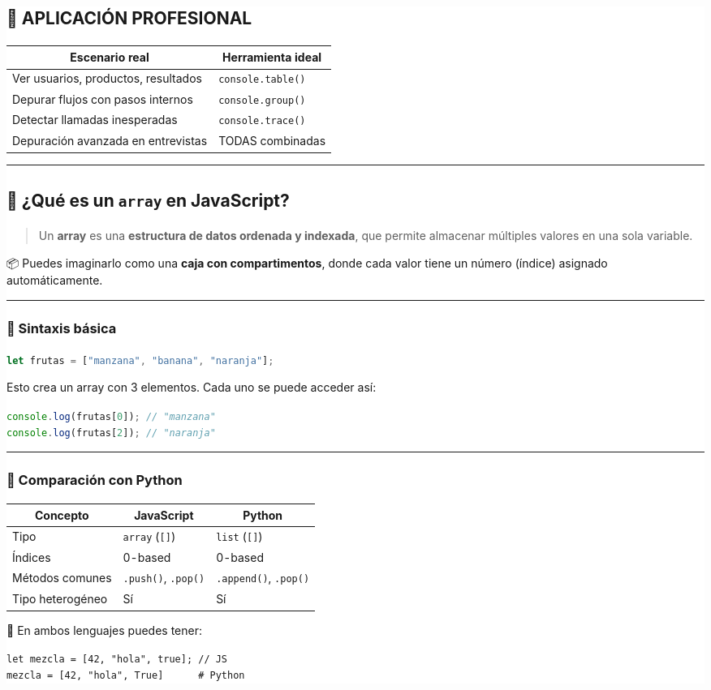 
## 💼 APLICACIÓN PROFESIONAL

| Escenario real                      | Herramienta ideal |
| ----------------------------------- | ----------------- |
| Ver usuarios, productos, resultados | `console.table()` |
| Depurar flujos con pasos internos   | `console.group()` |
| Detectar llamadas inesperadas       | `console.trace()` |
| Depuración avanzada en entrevistas  | TODAS combinadas  |

---

## 🧩 ¿Qué es un `array` en JavaScript?

> Un **array** es una **estructura de datos ordenada y indexada**, que permite almacenar múltiples valores en una sola variable.

📦 Puedes imaginarlo como una **caja con compartimentos**, donde cada valor tiene un número (índice) asignado automáticamente.

---

### 📘 Sintaxis básica

```js
let frutas = ["manzana", "banana", "naranja"];
```

Esto crea un array con 3 elementos. Cada uno se puede acceder así:

```js
console.log(frutas[0]); // "manzana"
console.log(frutas[2]); // "naranja"
```

---

### 🔄 Comparación con Python

| Concepto         | JavaScript          | Python                |
| ---------------- | ------------------- | --------------------- |
| Tipo             | `array` (`[]`)      | `list` (`[]`)         |
| Índices          | 0-based             | 0-based               |
| Métodos comunes  | `.push()`, `.pop()` | `.append()`, `.pop()` |
| Tipo heterogéneo | Sí                  | Sí                    |

📌 En ambos lenguajes puedes tener:

```\\
let mezcla = [42, "hola", true]; // JS
mezcla = [42, "hola", True]      # Python
```
